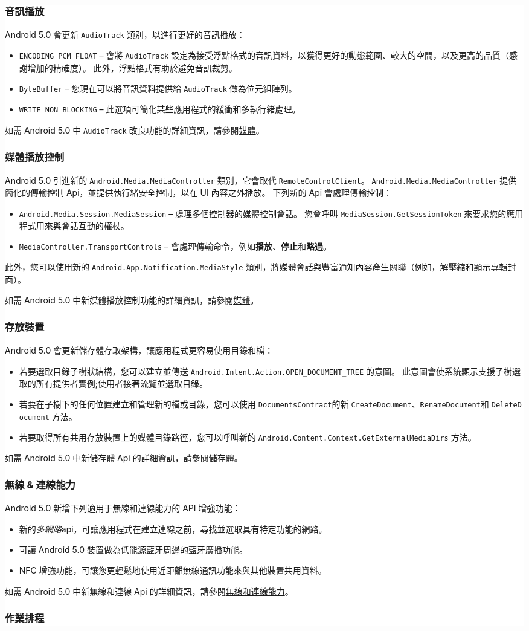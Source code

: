 ### <a name="audio-playback"></a>音訊播放

Android 5.0 會更新 `AudioTrack` 類別，以進行更好的音訊播放：

- `ENCODING_PCM_FLOAT` &ndash; 會將 `AudioTrack` 設定為接受浮點格式的音訊資料，以獲得更好的動態範圍、較大的空間，以及更高的品質（感謝增加的精確度）。 此外，浮點格式有助於避免音訊裁剪。

- `ByteBuffer` &ndash; 您現在可以將音訊資料提供給 `AudioTrack` 做為位元組陣列。

- `WRITE_NON_BLOCKING` &ndash; 此選項可簡化某些應用程式的緩衝和多執行緒處理。

如需 Android 5.0 中 `AudioTrack` 改良功能的詳細資訊，請參閱[媒體](https://developer.android.com/about/versions/android-5.0.html#Media)。

### <a name="media-playback-control"></a>媒體播放控制

Android 5.0 引進新的 `Android.Media.MediaController` 類別，它會取代 `RemoteControlClient`。 `Android.Media.MediaController` 提供簡化的傳輸控制 Api，並提供執行緒安全控制，以在 UI 內容之外播放。 下列新的 Api 會處理傳輸控制：

- `Android.Media.Session.MediaSession` &ndash; 處理多個控制器的媒體控制會話。 您會呼叫 `MediaSession.GetSessionToken` 來要求您的應用程式用來與會話互動的權杖。

- `MediaController.TransportControls` &ndash; 會處理傳輸命令，例如**播放**、**停止**和**略過**。

此外，您可以使用新的 `Android.App.Notification.MediaStyle` 類別，將媒體會話與豐富通知內容產生關聯（例如，解壓縮和顯示專輯封面）。

如需 Android 5.0 中新媒體播放控制功能的詳細資訊，請參閱[媒體](https://developer.android.com/about/versions/android-5.0.html#Media)。

### <a name="storage"></a>存放裝置

Android 5.0 會更新儲存體存取架構，讓應用程式更容易使用目錄和檔：

- 若要選取目錄子樹狀結構，您可以建立並傳送 `Android.Intent.Action.OPEN_DOCUMENT_TREE` 的意圖。 此意圖會使系統顯示支援子樹選取的所有提供者實例;使用者接著流覽並選取目錄。

- 若要在子樹下的任何位置建立和管理新的檔或目錄，您可以使用 `DocumentsContract`的新 `CreateDocument`、`RenameDocument`和 `DeleteDocument` 方法。

- 若要取得所有共用存放裝置上的媒體目錄路徑，您可以呼叫新的 `Android.Content.Context.GetExternalMediaDirs` 方法。

如需 Android 5.0 中新儲存體 Api 的詳細資訊，請參閱[儲存體](https://developer.android.com/preview/api-overview.html#Storage)。

### <a name="wireless--connectivity"></a>無線 & 連線能力

Android 5.0 新增下列適用于無線和連線能力的 API 增強功能：

- 新的*多網路*api，可讓應用程式在建立連線之前，尋找並選取具有特定功能的網路。

- 可讓 Android 5.0 裝置做為低能源藍牙周邊的藍牙廣播功能。

- NFC 增強功能，可讓您更輕鬆地使用近距離無線通訊功能來與其他裝置共用資料。

如需 Android 5.0 中新無線和連線 Api 的詳細資訊，請參閱[無線和連線能力](https://developer.android.com/preview/api-overview.html#Wireless)。

### <a name="job-scheduling"></a>作業排程
